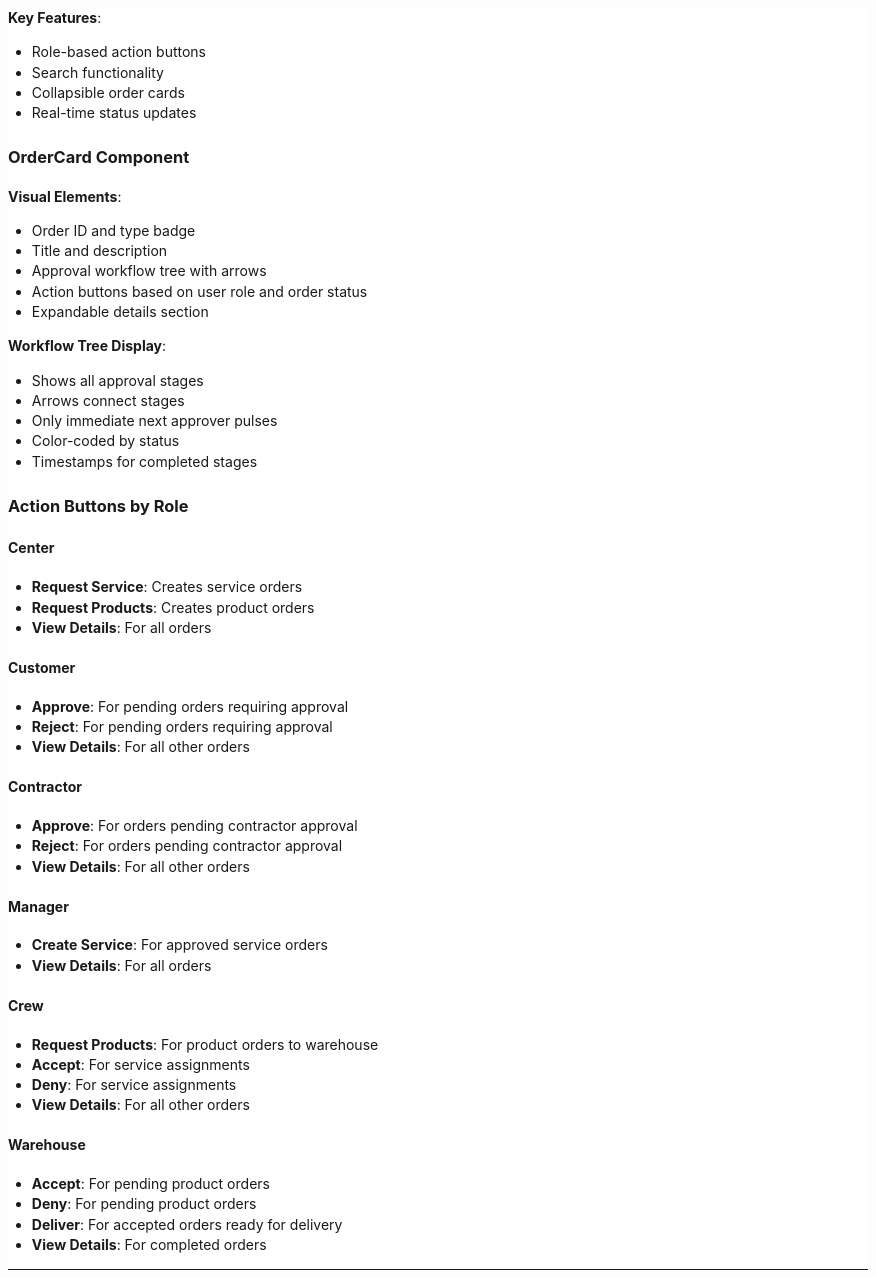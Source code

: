 **Key Features**:
- Role-based action buttons
- Search functionality
- Collapsible order cards
- Real-time status updates

### OrderCard Component
**Visual Elements**:
- Order ID and type badge
- Title and description
- Approval workflow tree with arrows
- Action buttons based on user role and order status
- Expandable details section

**Workflow Tree Display**:
- Shows all approval stages
- Arrows connect stages
- Only immediate next approver pulses
- Color-coded by status
- Timestamps for completed stages

### Action Buttons by Role

#### Center
- **Request Service**: Creates service orders
- **Request Products**: Creates product orders
- **View Details**: For all orders

#### Customer
- **Approve**: For pending orders requiring approval
- **Reject**: For pending orders requiring approval
- **View Details**: For all other orders

#### Contractor
- **Approve**: For orders pending contractor approval
- **Reject**: For orders pending contractor approval
- **View Details**: For all other orders

#### Manager
- **Create Service**: For approved service orders
- **View Details**: For all orders

#### Crew
- **Request Products**: For product orders to warehouse
- **Accept**: For service assignments
- **Deny**: For service assignments
- **View Details**: For all other orders

#### Warehouse
- **Accept**: For pending product orders
- **Deny**: For pending product orders
- **Deliver**: For accepted orders ready for delivery
- **View Details**: For completed orders

---